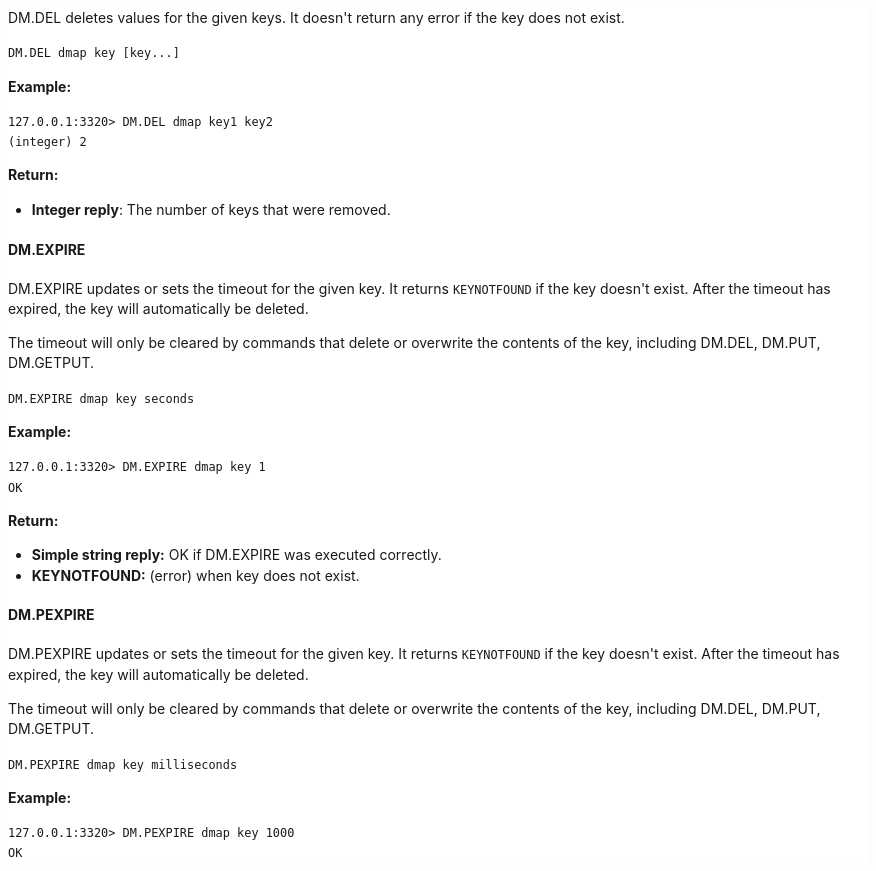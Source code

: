 DM.DEL deletes values for the given keys. It doesn't return any error if the key does not exist.

```
DM.DEL dmap key [key...]
```

**Example:**

```
127.0.0.1:3320> DM.DEL dmap key1 key2
(integer) 2
```

**Return:**

* **Integer reply**: The number of keys that were removed.

#### DM.EXPIRE

DM.EXPIRE updates or sets the timeout for the given key. It returns `KEYNOTFOUND` if the key doesn't exist. After the timeout has expired, 
the key will automatically be deleted. 

The timeout will only be cleared by commands that delete or overwrite the contents of the key, including DM.DEL, DM.PUT, DM.GETPUT.

```
DM.EXPIRE dmap key seconds
```

**Example:**

```
127.0.0.1:3320> DM.EXPIRE dmap key 1
OK
```

**Return:**

* **Simple string reply:** OK if DM.EXPIRE was executed correctly.
* **KEYNOTFOUND:** (error) when key does not exist.

#### DM.PEXPIRE

DM.PEXPIRE updates or sets the timeout for the given key. It returns `KEYNOTFOUND` if the key doesn't exist. After the timeout has expired,
the key will automatically be deleted.

The timeout will only be cleared by commands that delete or overwrite the contents of the key, including DM.DEL, DM.PUT, DM.GETPUT.

```
DM.PEXPIRE dmap key milliseconds
```

**Example:**

```
127.0.0.1:3320> DM.PEXPIRE dmap key 1000
OK
```
